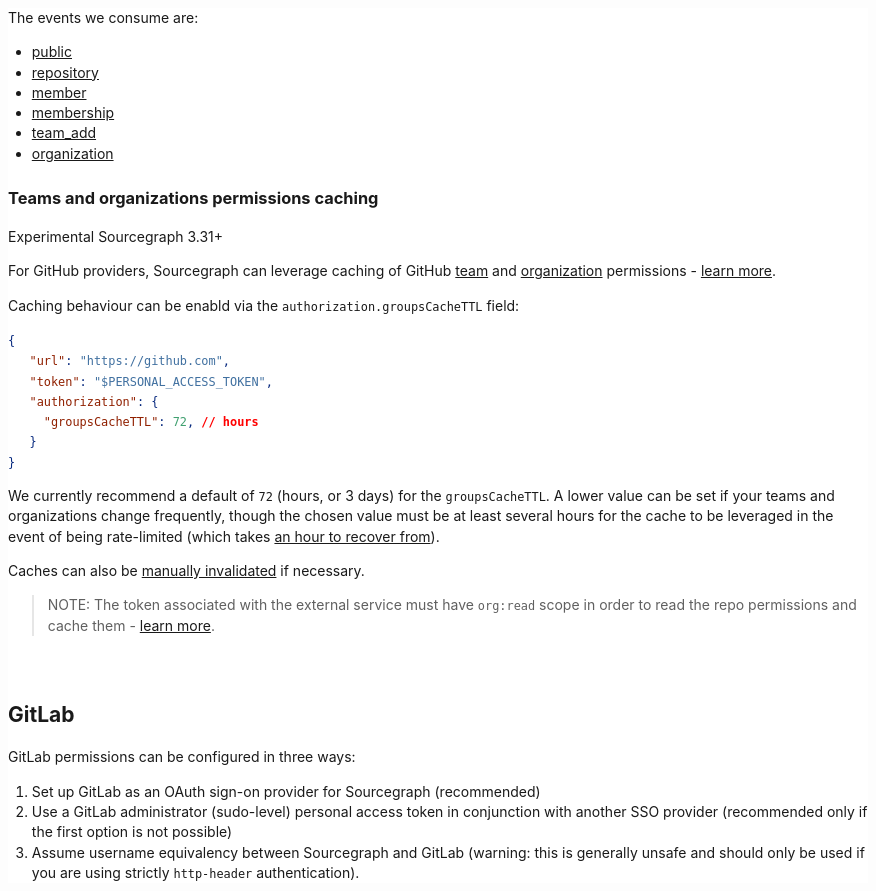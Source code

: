 The events we consume are:

* [public](https://developer.github.com/webhooks/event-payloads/#public)
* [repository](https://developer.github.com/webhooks/event-payloads/#repository)
* [member](https://developer.github.com/webhooks/event-payloads/#member)
* [membership](https://developer.github.com/webhooks/event-payloads/#membership)
* [team_add](https://developer.github.com/webhooks/event-payloads/#team_add)
* [organization](https://developer.github.com/webhooks/event-payloads/#organization)

### Teams and organizations permissions caching

<span class="badge badge-experimental">Experimental</span> <span class="badge badge-note">Sourcegraph 3.31+</span>

For GitHub providers, Sourcegraph can leverage caching of GitHub [team](https://docs.github.com/en/organizations/managing-access-to-your-organizations-repositories/managing-team-access-to-an-organization-repository) and [organization](https://docs.github.com/en/organizations/managing-access-to-your-organizations-repositories/repository-permission-levels-for-an-organization) permissions - [learn more](#permissions-caching).

Caching behaviour can be enabld via the `authorization.groupsCacheTTL` field:

```json
{
   "url": "https://github.com",
   "token": "$PERSONAL_ACCESS_TOKEN",
   "authorization": {
     "groupsCacheTTL": 72, // hours
   }
}
```

We currently recommend a default of `72` (hours, or 3 days) for the `groupsCacheTTL`. A lower value can be set if your teams and organizations change frequently, though the chosen value must be at least several hours for the cache to be leveraged in the event of being rate-limited (which takes [an hour to recover from](https://docs.github.com/en/rest/overview/resources-in-the-rest-api#rate-limiting)).

Caches can also be [manually invalidated](#permissions-caching) if necessary.

> NOTE: The token associated with the external service must have `org:read` scope in order to read the repo permissions and cache them - [learn more](../external_service/github.md#github-api-token-and-access).

<br />

## GitLab

GitLab permissions can be configured in three ways:

1. Set up GitLab as an OAuth sign-on provider for Sourcegraph (recommended)
2. Use a GitLab administrator (sudo-level) personal access token in conjunction with another SSO provider
   (recommended only if the first option is not possible)
3. Assume username equivalency between Sourcegraph and GitLab (warning: this is generally unsafe and
   should only be used if you are using strictly `http-header` authentication).

